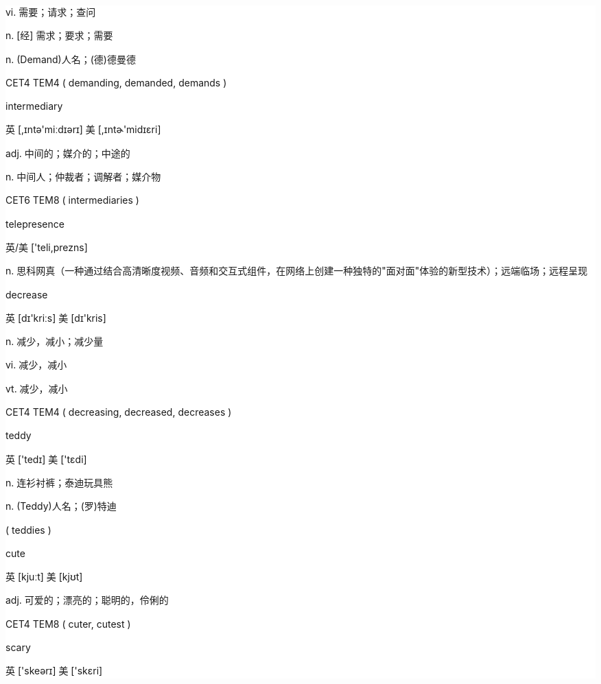 vi. 需要；请求；查问

n. [经] 需求；要求；需要

n. (Demand)人名；(德)德曼德

CET4 TEM4  ( demanding, demanded, demands )



intermediary

英 [,ɪntə'miːdɪərɪ]  美 [,ɪntɚ'midɪɛri]

adj. 中间的；媒介的；中途的

n. 中间人；仲裁者；调解者；媒介物

CET6 TEM8  ( intermediaries )



telepresence

英/美 ['teli,prezns]

n. 思科网真（一种通过结合高清晰度视频、音频和交互式组件，在网络上创建一种独特的"面对面"体验的新型技术）；远端临场；远程呈现



decrease

英 [dɪ'kriːs]  美 [dɪ'kris]

n. 减少，减小；减少量

vi. 减少，减小

vt. 减少，减小

CET4 TEM4  ( decreasing, decreased, decreases )



teddy

英 ['tedɪ]  美 ['tɛdi]

n. 连衫衬裤；泰迪玩具熊

n. (Teddy)人名；(罗)特迪

( teddies )



cute

英 [kjuːt]  美 [kjʊt]

adj. 可爱的；漂亮的；聪明的，伶俐的

CET4 TEM8  ( cuter, cutest )



scary

英 ['skeərɪ]  美 ['skɛri]
